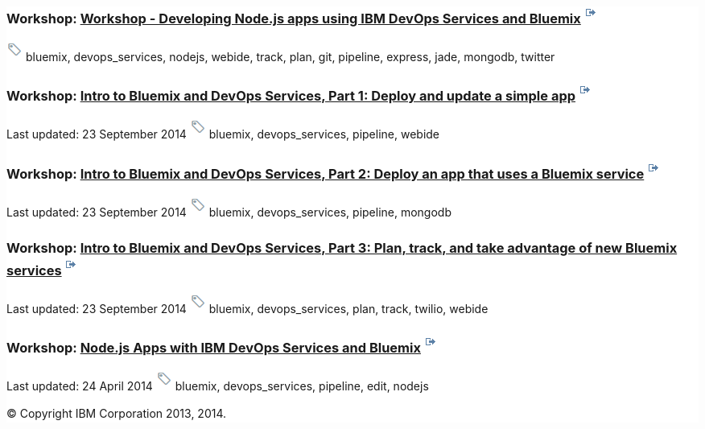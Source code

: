 ### Workshop: [Workshop - Developing Node.js apps using IBM DevOps Services and Bluemix](http://bluelabs.mybluemix.net/workshops/introNodeJS)  <img src="../all/images/sout.gif"  align="bottom" style="display: inline; margin: 0px; border-style: none; margin-bottom: 5px;">
<img src="../all/images/tag.png"  align="bottom" style="display: inline; margin: 0px; border-style: none; margin-bottom: 5px;"> bluemix, devops_services, nodejs, webide, track, plan, git, pipeline, express, jade, mongodb, twitter

### Workshop: [Intro to Bluemix and DevOps Services, Part 1: Deploy and update a simple app](http://www.ibm.com/developerworks/cloud/library/cl-intro1-app/index.html)  <img src="../all/images/sout.gif"  align="bottom" style="display: inline; margin: 0px; border-style: none; margin-bottom: 5px;">
Last updated: 23 September 2014 <img src="../all/images/tag.png"  align="bottom" style="display: inline; margin: 0px; border-style: none; margin-bottom: 5px;"> bluemix, devops_services, pipeline, webide

### Workshop: [Intro to Bluemix and DevOps Services, Part 2: Deploy an app that uses a Bluemix service](http://www.ibm.com/developerworks/cloud/library/cl-intro2-app/index.html)  <img src="../all/images/sout.gif"  align="bottom" style="display: inline; margin: 0px; border-style: none; margin-bottom: 5px;">
Last updated: 23 September 2014 <img src="../all/images/tag.png"  align="bottom" style="display: inline; margin: 0px; border-style: none; margin-bottom: 5px;"> bluemix, devops_services, pipeline, mongodb

### Workshop: [Intro to Bluemix and DevOps Services, Part 3: Plan, track, and take advantage of new Bluemix services](http://www.ibm.com/developerworks/cloud/library/cl-intro3-app/index.html)  <img src="../all/images/sout.gif"  align="bottom" style="display: inline; margin: 0px; border-style: none; margin-bottom: 5px;">
Last updated: 23 September 2014 <img src="../all/images/tag.png"  align="bottom" style="display: inline; margin: 0px; border-style: none; margin-bottom: 5px;"> bluemix, devops_services, plan, track, twilio, webide

### Workshop:  [Node.js Apps with IBM DevOps Services and Bluemix](https://developer.ibm.com/bluemix/docs/workshops/node-js-apps-ibm-devops-services-powered-jazzhub-ibm-codename-bluemix/)  <img src="../all/images/sout.gif"  align="bottom" style="display: inline; margin: 0px; border-style: none; margin-bottom: 5px;">
Last updated: 24 April 2014 <img src="../all/images/tag.png"  align="bottom" style="display: inline; margin: 0px; border-style: none; margin-bottom: 5px;"> bluemix, devops_services, pipeline, edit, nodejs

&copy; Copyright IBM Corporation 2013, 2014.

